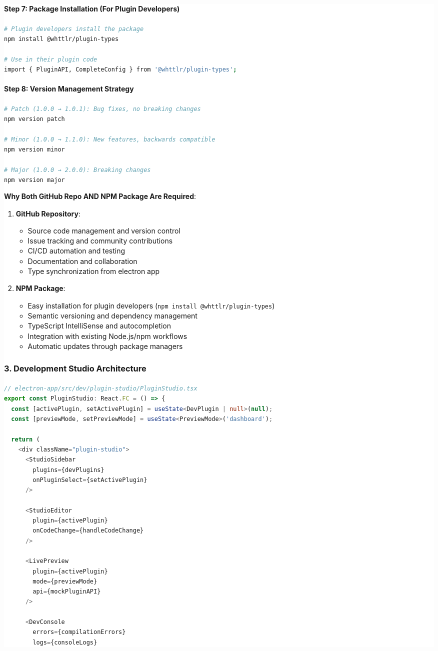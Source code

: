 #### Step 7: Package Installation (For Plugin Developers)
```bash
# Plugin developers install the package
npm install @whttlr/plugin-types

# Use in their plugin code
import { PluginAPI, CompleteConfig } from '@whttlr/plugin-types';
```

#### Step 8: Version Management Strategy
```bash
# Patch (1.0.0 → 1.0.1): Bug fixes, no breaking changes
npm version patch

# Minor (1.0.0 → 1.1.0): New features, backwards compatible
npm version minor

# Major (1.0.0 → 2.0.0): Breaking changes
npm version major
```

**Why Both GitHub Repo AND NPM Package Are Required**:

1. **GitHub Repository**:
   - Source code management and version control
   - Issue tracking and community contributions
   - CI/CD automation and testing
   - Documentation and collaboration
   - Type synchronization from electron app

2. **NPM Package**:
   - Easy installation for plugin developers (`npm install @whttlr/plugin-types`)
   - Semantic versioning and dependency management
   - TypeScript IntelliSense and autocompletion
   - Integration with existing Node.js/npm workflows
   - Automatic updates through package managers

### 3. Development Studio Architecture

```typescript
// electron-app/src/dev/plugin-studio/PluginStudio.tsx
export const PluginStudio: React.FC = () => {
  const [activePlugin, setActivePlugin] = useState<DevPlugin | null>(null);
  const [previewMode, setPreviewMode] = useState<PreviewMode>('dashboard');
  
  return (
    <div className="plugin-studio">
      <StudioSidebar 
        plugins={devPlugins}
        onPluginSelect={setActivePlugin}
      />
      
      <StudioEditor 
        plugin={activePlugin}
        onCodeChange={handleCodeChange}
      />
      
      <LivePreview 
        plugin={activePlugin}
        mode={previewMode}
        api={mockPluginAPI}
      />
      
      <DevConsole 
        errors={compilationErrors}
        logs={consoleLogs}
```
